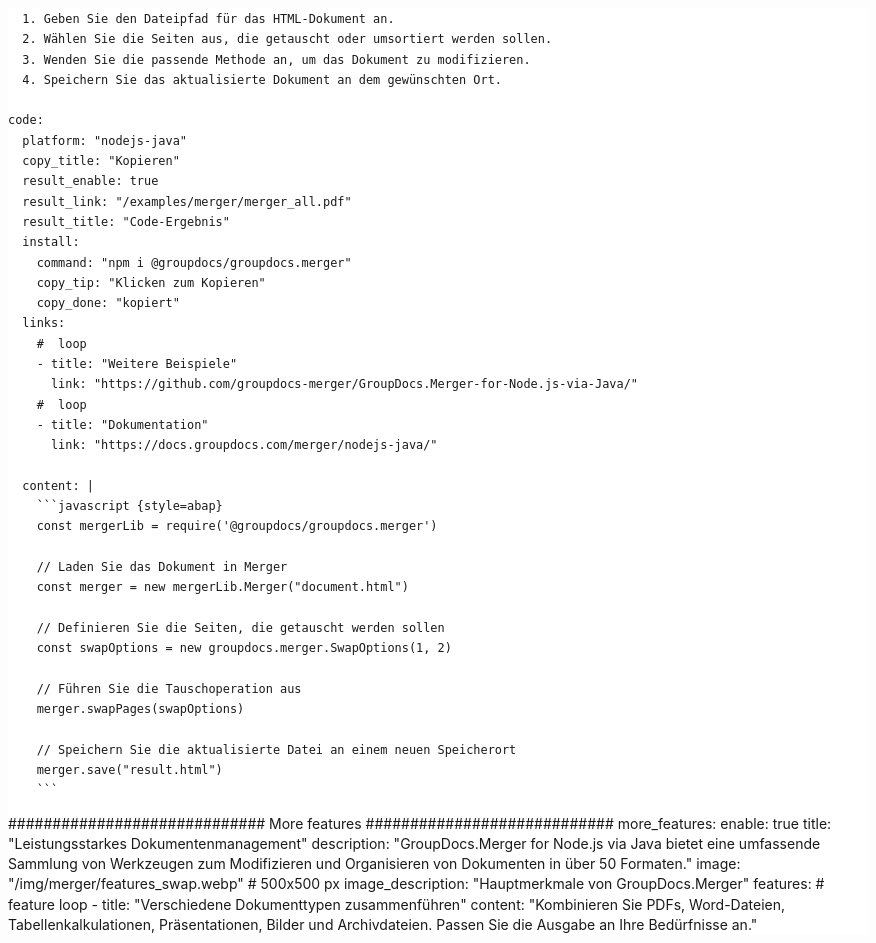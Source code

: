       1. Geben Sie den Dateipfad für das HTML-Dokument an.
      2. Wählen Sie die Seiten aus, die getauscht oder umsortiert werden sollen.
      3. Wenden Sie die passende Methode an, um das Dokument zu modifizieren.
      4. Speichern Sie das aktualisierte Dokument an dem gewünschten Ort.
   
    code:
      platform: "nodejs-java"
      copy_title: "Kopieren"
      result_enable: true
      result_link: "/examples/merger/merger_all.pdf"
      result_title: "Code-Ergebnis"
      install:
        command: "npm i @groupdocs/groupdocs.merger"
        copy_tip: "Klicken zum Kopieren"
        copy_done: "kopiert"
      links:
        #  loop
        - title: "Weitere Beispiele"
          link: "https://github.com/groupdocs-merger/GroupDocs.Merger-for-Node.js-via-Java/"
        #  loop
        - title: "Dokumentation"
          link: "https://docs.groupdocs.com/merger/nodejs-java/"
          
      content: |
        ```javascript {style=abap}
        const mergerLib = require('@groupdocs/groupdocs.merger')

        // Laden Sie das Dokument in Merger
        const merger = new mergerLib.Merger("document.html")

        // Definieren Sie die Seiten, die getauscht werden sollen
        const swapOptions = new groupdocs.merger.SwapOptions(1, 2)

        // Führen Sie die Tauschoperation aus
        merger.swapPages(swapOptions)

        // Speichern Sie die aktualisierte Datei an einem neuen Speicherort
        merger.save("result.html")
        ```            

############################# More features ############################
more_features:
  enable: true
  title: "Leistungsstarkes Dokumentenmanagement"
  description: "GroupDocs.Merger for Node.js via Java bietet eine umfassende Sammlung von Werkzeugen zum Modifizieren und Organisieren von Dokumenten in über 50 Formaten."
  image: "/img/merger/features_swap.webp" # 500x500 px
  image_description: "Hauptmerkmale von GroupDocs.Merger"
  features:
    # feature loop
    - title: "Verschiedene Dokumenttypen zusammenführen"
      content: "Kombinieren Sie PDFs, Word-Dateien, Tabellenkalkulationen, Präsentationen, Bilder und Archivdateien. Passen Sie die Ausgabe an Ihre Bedürfnisse an."

